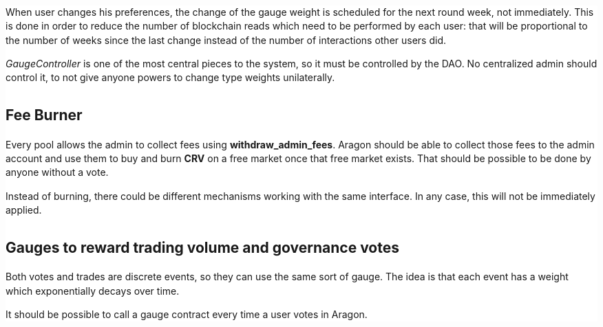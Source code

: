 When user changes his preferences, the change of the gauge weight is scheduled for the next round week, not immediately. This is done in order to reduce the number of blockchain reads which need to be performed by each user: that will be proportional to the number of weeks since the last change instead of the number of interactions other users did.

*GaugeController* is one of the most central pieces to the system, so it must be controlled by the DAO. No centralized admin should control it, to not give anyone powers to change type weights unilaterally.


## **Fee Burner**
Every pool allows the admin to collect fees using **withdraw_admin_fees**. Aragon should be able to collect those fees to the admin account and use them to buy and burn **CRV** on a free market once that free market exists. That should be possible to be done by anyone without a vote. 

Instead of burning, there could be different mechanisms working with the same interface. In any case, this will not be immediately applied.


## **Gauges to reward trading volume and governance votes**
Both votes and trades are discrete events, so they can use the same sort of gauge. The idea is that each event has a weight which exponentially decays over time.

It should be possible to call a gauge contract every time a user votes in Aragon.


